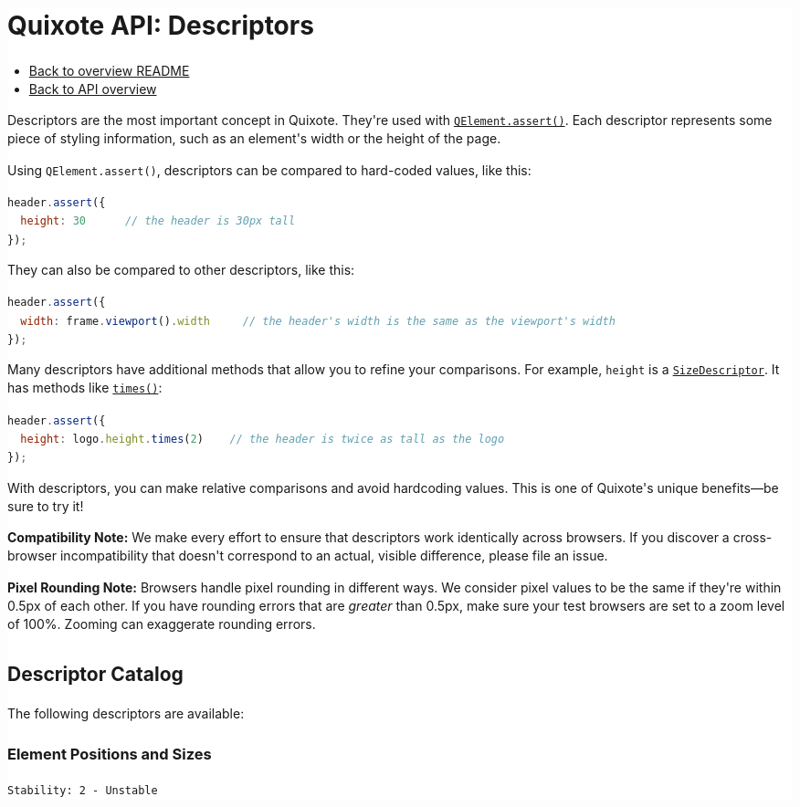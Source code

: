 # Quixote API: Descriptors

* [Back to overview README](../README.md)
* [Back to API overview](api.md)

Descriptors are the most important concept in Quixote. They're used with [`QElement.assert()`](QElement.md#elementassert). Each descriptor represents some piece of styling information, such as an element's width or the height of the page.

Using `QElement.assert()`, descriptors can be compared to hard-coded values, like this:

```javascript
header.assert({
  height: 30      // the header is 30px tall
});
```

They can also be compared to other descriptors, like this:

```javascript
header.assert({
  width: frame.viewport().width     // the header's width is the same as the viewport's width
});
```

Many descriptors have additional methods that allow you to refine your comparisons. For example, `height` is a [`SizeDescriptor`](SizeDescriptor.md). It has methods like [`times()`](SizeDescriptor.md#descriptortimes):

```javascript
header.assert({
  height: logo.height.times(2)    // the header is twice as tall as the logo
});
```

With descriptors, you can make relative comparisons and avoid hardcoding values. This is one of Quixote's unique benefits—be sure to try it!

**Compatibility Note:** We make every effort to ensure that descriptors work identically across browsers. If you discover a cross-browser incompatibility that doesn't correspond to an actual, visible difference, please file an issue.

**Pixel Rounding Note:** Browsers handle pixel rounding in different ways. We consider pixel values to be the same if they're within 0.5px of each other. If you have rounding errors that are *greater* than 0.5px, make sure your test browsers are set to a zoom level of 100%. Zooming can exaggerate rounding errors.


## Descriptor Catalog

The following descriptors are available:


### Element Positions and Sizes

```
Stability: 2 - Unstable
```
